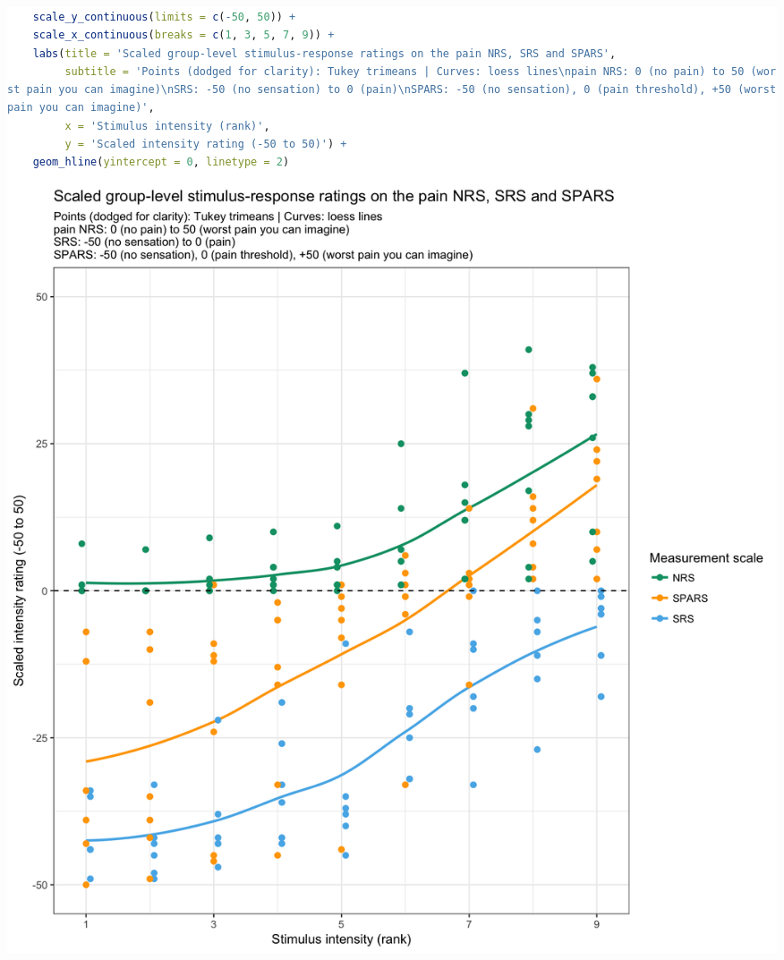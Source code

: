 ```r
    scale_y_continuous(limits = c(-50, 50)) +
    scale_x_continuous(breaks = c(1, 3, 5, 7, 9)) +
    labs(title = 'Scaled group-level stimulus-response ratings on the pain NRS, SRS and SPARS',
         subtitle = 'Points (dodged for clarity): Tukey trimeans | Curves: loess lines\npain NRS: 0 (no pain) to 50 (worst pain you can imagine)\nSRS: -50 (no sensation) to 0 (pain)\nSPARS: -50 (no sensation), 0 (pain threshold), +50 (worst pain you can imagine)',
         x = 'Stimulus intensity (rank)',
         y = 'Scaled intensity rating (-50 to 50)') +
    geom_hline(yintercept = 0, linetype = 2) 
```

<img src="figures/suppl_12_1B-stimulus-response-2/summary_plot1-1.png" width="864" style="display: block; margin: auto;" />
